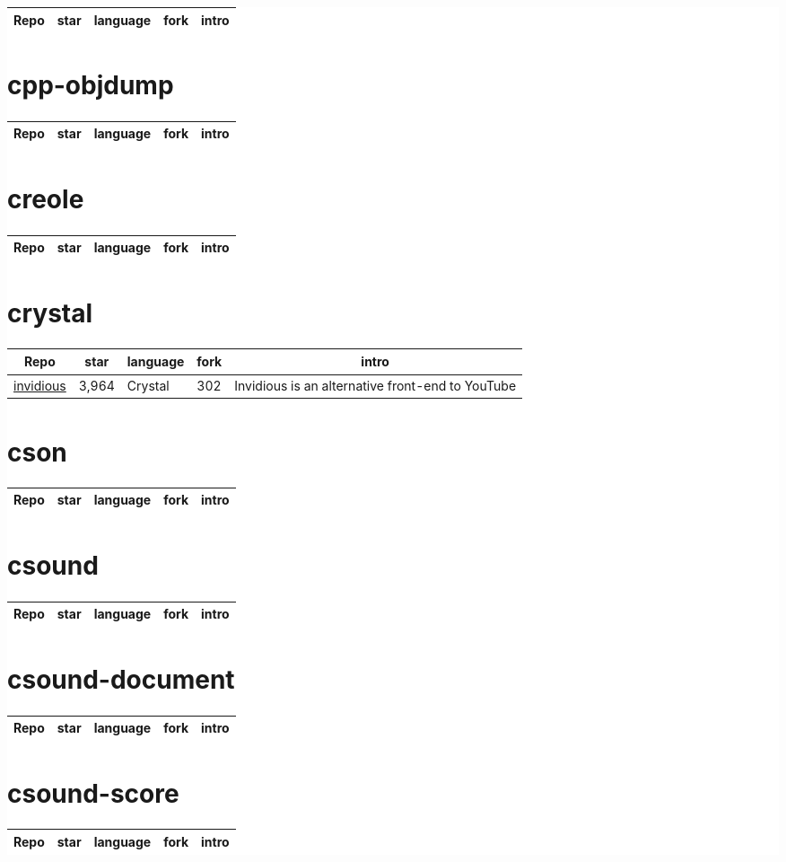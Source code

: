 Repo|star|language|fork|intro
-|-|-|-|-



# cpp-objdump

Repo|star|language|fork|intro
-|-|-|-|-



# creole

Repo|star|language|fork|intro
-|-|-|-|-



# crystal

Repo|star|language|fork|intro
-|-|-|-|-
[invidious](https://github.com/iv-org/invidious)|3,964|Crystal|302|Invidious is an alternative front-end to YouTube


# cson

Repo|star|language|fork|intro
-|-|-|-|-



# csound

Repo|star|language|fork|intro
-|-|-|-|-



# csound-document

Repo|star|language|fork|intro
-|-|-|-|-



# csound-score

Repo|star|language|fork|intro
-|-|-|-|-
